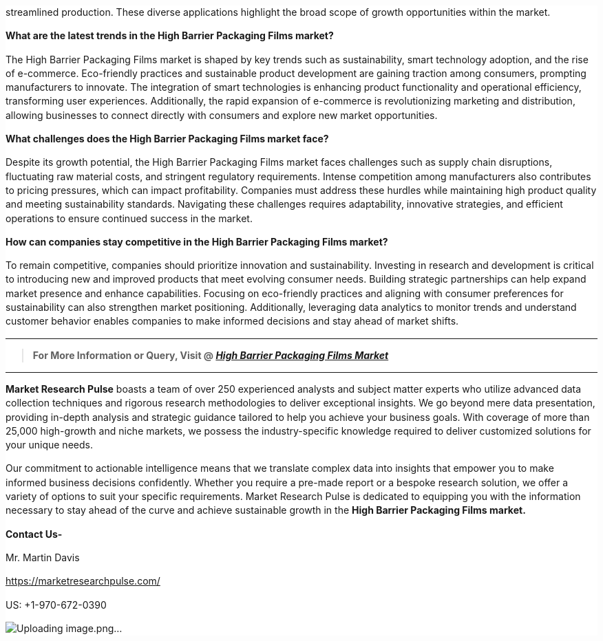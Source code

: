 streamlined production. These diverse applications highlight the broad scope of growth opportunities within the market.</p><p><strong>What are the latest trends in the High Barrier Packaging Films market?</strong></p><p>The High Barrier Packaging Films market is shaped by key trends such as sustainability, smart technology adoption, and the rise of e-commerce. Eco-friendly practices and sustainable product development are gaining traction among consumers, prompting manufacturers to innovate. The integration of smart technologies is enhancing product functionality and operational efficiency, transforming user experiences. Additionally, the rapid expansion of e-commerce is revolutionizing marketing and distribution, allowing businesses to connect directly with consumers and explore new market opportunities.</p><p><strong>What challenges does the High Barrier Packaging Films market face?</strong></p><p>Despite its growth potential, the High Barrier Packaging Films market faces challenges such as supply chain disruptions, fluctuating raw material costs, and stringent regulatory requirements. Intense competition among manufacturers also contributes to pricing pressures, which can impact profitability. Companies must address these hurdles while maintaining high product quality and meeting sustainability standards. Navigating these challenges requires adaptability, innovative strategies, and efficient operations to ensure continued success in the market.</p><p><strong>How can companies stay competitive in the High Barrier Packaging Films market?</strong></p><p>To remain competitive, companies should prioritize innovation and sustainability. Investing in research and development is critical to introducing new and improved products that meet evolving consumer needs. Building strategic partnerships can help expand market presence and enhance capabilities. Focusing on eco-friendly practices and aligning with consumer preferences for sustainability can also strengthen market positioning. Additionally, leveraging data analytics to monitor trends and understand customer behavior enables companies to make informed decisions and stay ahead of market shifts.</p><hr /><blockquote><p><strong>For More Information or Query, Visit @&nbsp;<em><a href="https://marketresearchpulse.com/report/93961/high-barrier-packaging-films-market?utm_source=Linkedin&utm_medium=0114">High Barrier Packaging Films Market</a></em></strong></p></blockquote><hr /><p><strong>Market Research Pulse</strong> boasts a team of over 250 experienced analysts and subject matter experts who utilize advanced data collection techniques and rigorous research methodologies to deliver exceptional insights. We go beyond mere data presentation, providing in-depth analysis and strategic guidance tailored to help you achieve your business goals. With coverage of more than 25,000 high-growth and niche markets, we possess the industry-specific knowledge required to deliver customized solutions for your unique needs.</p><p>Our commitment to actionable intelligence means that we translate complex data into insights that empower you to make informed business decisions confidently. Whether you require a pre-made report or a bespoke research solution, we offer a variety of options to suit your specific requirements. Market Research Pulse is dedicated to equipping you with the information necessary to stay ahead of the curve and achieve sustainable growth in the <strong>High Barrier Packaging Films market.</strong></p><p><strong>Contact Us-</strong></p><p>Mr. Martin Davis</p><p>https://marketresearchpulse.com/</p><p>US: +1-970-672-0390</p>
![Uploading image.png…]()
